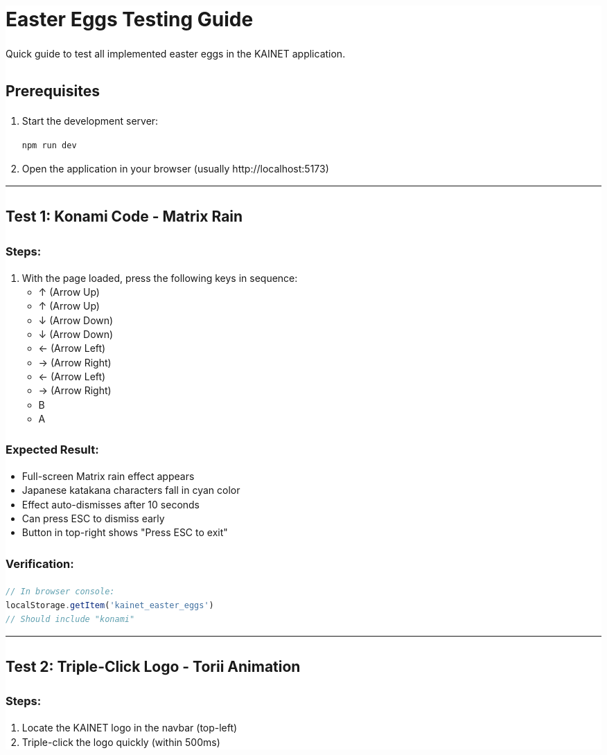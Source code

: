 # Easter Eggs Testing Guide

Quick guide to test all implemented easter eggs in the KAINET application.

## Prerequisites

1. Start the development server:
   ```bash
   npm run dev
   ```

2. Open the application in your browser (usually http://localhost:5173)

---

## Test 1: Konami Code - Matrix Rain

### Steps:
1. With the page loaded, press the following keys in sequence:
   - ↑ (Arrow Up)
   - ↑ (Arrow Up)
   - ↓ (Arrow Down)
   - ↓ (Arrow Down)
   - ← (Arrow Left)
   - → (Arrow Right)
   - ← (Arrow Left)
   - → (Arrow Right)
   - B
   - A

### Expected Result:
- Full-screen Matrix rain effect appears
- Japanese katakana characters fall in cyan color
- Effect auto-dismisses after 10 seconds
- Can press ESC to dismiss early
- Button in top-right shows "Press ESC to exit"

### Verification:
```javascript
// In browser console:
localStorage.getItem('kainet_easter_eggs')
// Should include "konami"
```

---

## Test 2: Triple-Click Logo - Torii Animation

### Steps:
1. Locate the KAINET logo in the navbar (top-left)
2. Triple-click the logo quickly (within 500ms)
